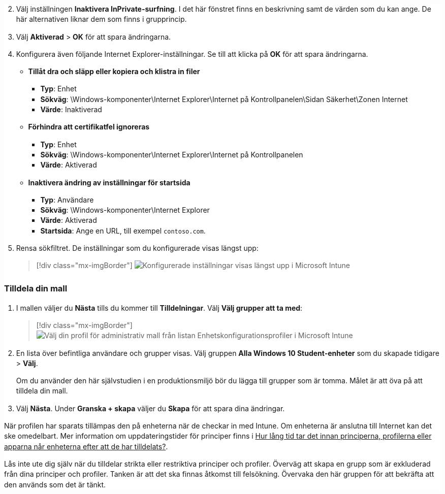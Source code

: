 2. Välj inställningen **Inaktivera InPrivate-surfning**. I det här fönstret finns en beskrivning samt de värden som du kan ange. De här alternativen liknar dem som finns i grupprincip.
3. Välj **Aktiverad** > **OK** för att spara ändringarna.
4. Konfigurera även följande Internet Explorer-inställningar. Se till att klicka på **OK** för att spara ändringarna.

    - **Tillåt dra och släpp eller kopiera och klistra in filer**
      - **Typ**: Enhet
      - **Sökväg**: \Windows-komponenter\Internet Explorer\Internet på Kontrollpanelen\Sidan Säkerhet\Zonen Internet
      - **Värde**: Inaktiverad

    - **Förhindra att certifikatfel ignoreras**
      - **Typ**: Enhet
      - **Sökväg**: \Windows-komponenter\Internet Explorer\Internet på Kontrollpanelen
      - **Värde**: Aktiverad

    - **Inaktivera ändring av inställningar för startsida**
      - **Typ**: Användare
      - **Sökväg**: \Windows-komponenter\Internet Explorer
      - **Värde**: Aktiverad
      - **Startsida**: Ange en URL, till exempel `contoso.com`.

5. Rensa sökfiltret. De inställningar som du konfigurerade visas längst upp:

    > [!div class="mx-imgBorder"]
    > ![Konfigurerade inställningar visas längst upp i Microsoft Intune](./media/tutorial-walkthrough-administrative-templates/configured-settings-administrative-template.png)

### <a name="assign-your-template"></a>Tilldela din mall

1. I mallen väljer du **Nästa** tills du kommer till **Tilldelningar**. Välj **Välj grupper att ta med**:

    > [!div class="mx-imgBorder"]
    > ![Välj din profil för administrativ mall från listan Enhetskonfigurationsprofiler i Microsoft Intune](./media/tutorial-walkthrough-administrative-templates/filter-administrative-template-device-configuration-profiles-list.png)

2. En lista över befintliga användare och grupper visas. Välj gruppen **Alla Windows 10 Student-enheter** som du skapade tidigare > **Välj**.

    Om du använder den här självstudien i en produktionsmiljö bör du lägga till grupper som är tomma. Målet är att öva på att tilldela din mall.

3. Välj **Nästa**. Under **Granska + skapa** väljer du **Skapa** för att spara dina ändringar.

När profilen har sparats tillämpas den på enheterna när de checkar in med Intune. Om enheterna är anslutna till Internet kan det ske omedelbart. Mer information om uppdateringstider för principer finns i [Hur lång tid tar det innan principerna, profilerna eller apparna når enheterna efter att de har tilldelats?](device-profile-troubleshoot.md#how-long-does-it-take-for-devices-to-get-a-policy-profile-or-app-after-they-are-assigned).

Lås inte ute dig själv när du tilldelar strikta eller restriktiva principer och profiler. Överväg att skapa en grupp som är exkluderad från dina principer och profiler. Tanken är att det ska finnas åtkomst till felsökning. Övervaka den här gruppen för att bekräfta att den används som det är tänkt.
